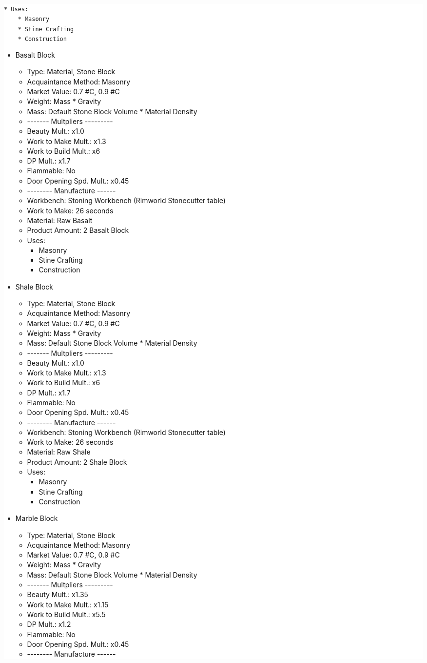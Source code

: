     * Uses: 
        * Masonry
        * Stine Crafting
        * Construction      

* Basalt Block
    * Type: Material, Stone Block
    * Acquaintance Method: Masonry
    * Market Value: 0.7 #C, 0.9 #C
    * Weight: Mass * Gravity
    * Mass: Default Stone Block Volume * Material Density
    * ------- Multpliers ---------
    * Beauty Mult.: x1.0
    * Work to Make Mult.: x1.3
    * Work to Build Mult.: x6
    * DP Mult.: x1.7
    * Flammable: No
    * Door Opening Spd. Mult.: x0.45
    * -------- Manufacture ------
    * Workbench: Stoning Workbench (Rimworld Stonecutter table)
    * Work to Make: 26 seconds
    * Material: Raw Basalt
    * Product Amount: 2 Basalt Block
    * Uses: 
        * Masonry
        * Stine Crafting
        * Construction 
        
* Shale Block
    * Type: Material, Stone Block
    * Acquaintance Method: Masonry
    * Market Value: 0.7 #C, 0.9 #C
    * Weight: Mass * Gravity
    * Mass: Default Stone Block Volume * Material Density
    * ------- Multpliers ---------
    * Beauty Mult.: x1.0
    * Work to Make Mult.: x1.3
    * Work to Build Mult.: x6
    * DP Mult.: x1.7
    * Flammable: No
    * Door Opening Spd. Mult.: x0.45
    * -------- Manufacture ------
    * Workbench: Stoning Workbench (Rimworld Stonecutter table)
    * Work to Make: 26 seconds
    * Material: Raw Shale
    * Product Amount: 2 Shale Block
    * Uses: 
        * Masonry
        * Stine Crafting
        * Construction 
        
* Marble Block
    * Type: Material, Stone Block
    * Acquaintance Method: Masonry
    * Market Value: 0.7 #C, 0.9 #C
    * Weight: Mass * Gravity
    * Mass: Default Stone Block Volume * Material Density
    * ------- Multpliers ---------
    * Beauty Mult.: x1.35
    * Work to Make Mult.: x1.15
    * Work to Build Mult.: x5.5
    * DP Mult.: x1.2
    * Flammable: No
    * Door Opening Spd. Mult.: x0.45
    * -------- Manufacture ------